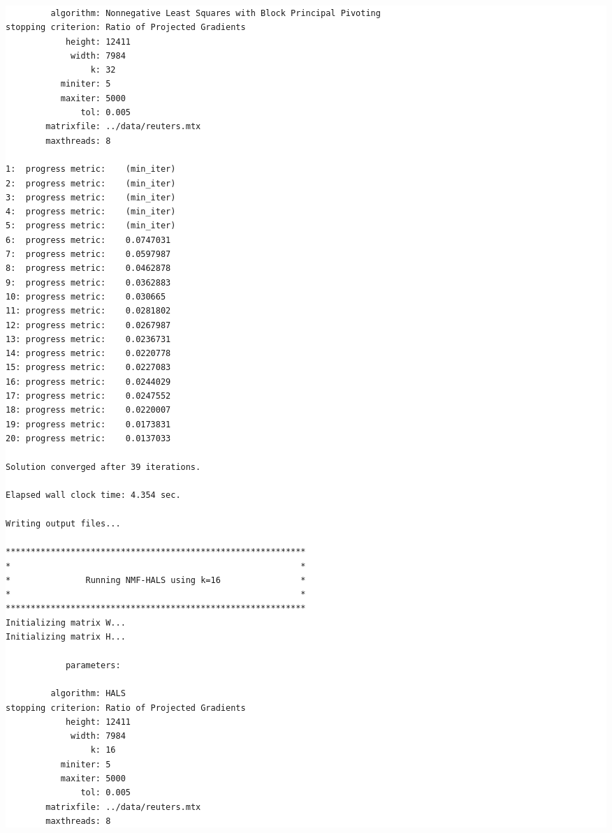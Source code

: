              algorithm: Nonnegative Least Squares with Block Principal Pivoting
    stopping criterion: Ratio of Projected Gradients
                height: 12411
                 width: 7984
                     k: 32
               miniter: 5
               maxiter: 5000
                   tol: 0.005
            matrixfile: ../data/reuters.mtx
            maxthreads: 8

	1:  progress metric:    (min_iter)
	2:  progress metric:    (min_iter)
	3:  progress metric:    (min_iter)
	4:  progress metric:    (min_iter)
	5:  progress metric:    (min_iter)
	6:  progress metric:    0.0747031
	7:  progress metric:    0.0597987
	8:  progress metric:    0.0462878
	9:  progress metric:    0.0362883
	10: progress metric:    0.030665
	11: progress metric:    0.0281802
	12: progress metric:    0.0267987
	13: progress metric:    0.0236731
	14: progress metric:    0.0220778
	15: progress metric:    0.0227083
	16: progress metric:    0.0244029
	17: progress metric:    0.0247552
	18: progress metric:    0.0220007
	19: progress metric:    0.0173831
	20: progress metric:    0.0137033

	Solution converged after 39 iterations.

	Elapsed wall clock time: 4.354 sec.

	Writing output files...

	************************************************************
	*                                                          *
	*               Running NMF-HALS using k=16                *
	*                                                          *
	************************************************************
	Initializing matrix W...
	Initializing matrix H...

                parameters: 

             algorithm: HALS
    stopping criterion: Ratio of Projected Gradients
                height: 12411
                 width: 7984
                     k: 16
               miniter: 5
               maxiter: 5000
                   tol: 0.005
            matrixfile: ../data/reuters.mtx
            maxthreads: 8
